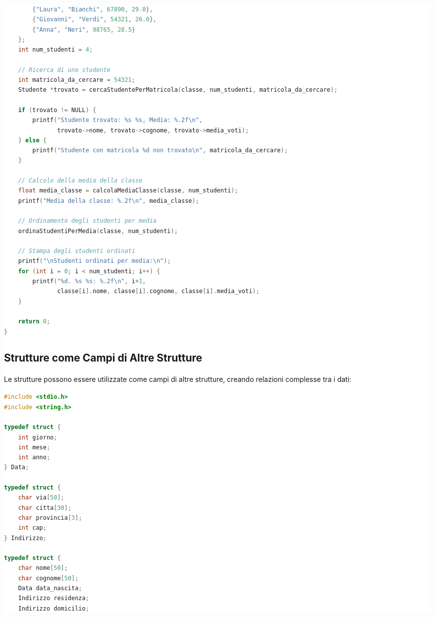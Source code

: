 ```c
        {"Laura", "Bianchi", 67890, 29.0},
        {"Giovanni", "Verdi", 54321, 26.0},
        {"Anna", "Neri", 98765, 28.5}
    };
    int num_studenti = 4;
    
    // Ricerca di uno studente
    int matricola_da_cercare = 54321;
    Studente *trovato = cercaStudentePerMatricola(classe, num_studenti, matricola_da_cercare);
    
    if (trovato != NULL) {
        printf("Studente trovato: %s %s, Media: %.2f\n", 
               trovato->nome, trovato->cognome, trovato->media_voti);
    } else {
        printf("Studente con matricola %d non trovato\n", matricola_da_cercare);
    }
    
    // Calcolo della media della classe
    float media_classe = calcolaMediaClasse(classe, num_studenti);
    printf("Media della classe: %.2f\n", media_classe);
    
    // Ordinamento degli studenti per media
    ordinaStudentiPerMedia(classe, num_studenti);
    
    // Stampa degli studenti ordinati
    printf("\nStudenti ordinati per media:\n");
    for (int i = 0; i < num_studenti; i++) {
        printf("%d. %s %s: %.2f\n", i+1, 
               classe[i].nome, classe[i].cognome, classe[i].media_voti);
    }
    
    return 0;
}
```

## Strutture come Campi di Altre Strutture

Le strutture possono essere utilizzate come campi di altre strutture, creando relazioni complesse tra i dati:

```c
#include <stdio.h>
#include <string.h>

typedef struct {
    int giorno;
    int mese;
    int anno;
} Data;

typedef struct {
    char via[50];
    char citta[30];
    char provincia[3];
    int cap;
} Indirizzo;

typedef struct {
    char nome[50];
    char cognome[50];
    Data data_nascita;
    Indirizzo residenza;
    Indirizzo domicilio;
```